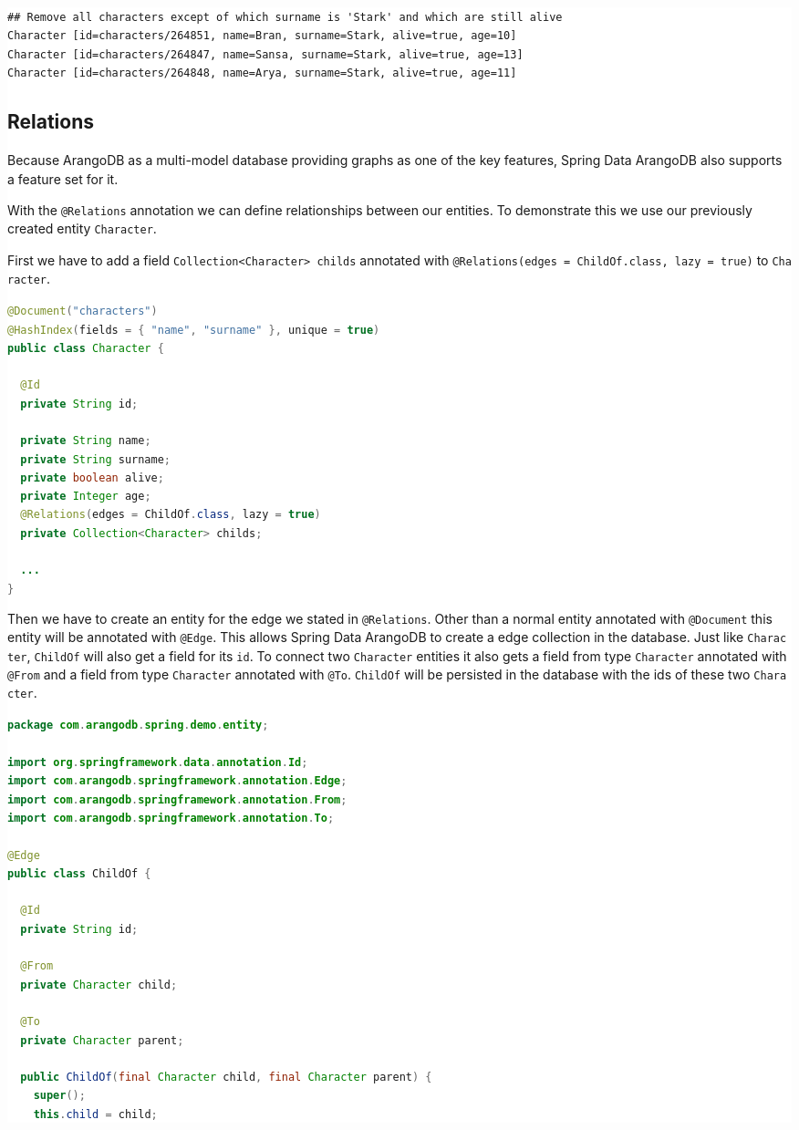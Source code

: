 ```
## Remove all characters except of which surname is 'Stark' and which are still alive
Character [id=characters/264851, name=Bran, surname=Stark, alive=true, age=10]
Character [id=characters/264847, name=Sansa, surname=Stark, alive=true, age=13]
Character [id=characters/264848, name=Arya, surname=Stark, alive=true, age=11]
```

## Relations

Because ArangoDB as a multi-model database providing graphs as one of the key features, Spring Data ArangoDB also supports a feature set for it.

With the `@Relations` annotation we can define relationships between our entities. To demonstrate this we use our previously created entity `Character`.

First we have to add a field `Collection<Character> childs` annotated with `@Relations(edges = ChildOf.class, lazy = true)` to `Character`.

``` java
@Document("characters")
@HashIndex(fields = { "name", "surname" }, unique = true)
public class Character {

  @Id
  private String id;

  private String name;
  private String surname;
  private boolean alive;
  private Integer age;
  @Relations(edges = ChildOf.class, lazy = true)
  private Collection<Character> childs;

  ...
}
```

Then we have to create an entity for the edge we stated in `@Relations`. Other than a normal entity annotated with `@Document` this entity will be annotated with `@Edge`. This allows Spring Data ArangoDB to create a edge collection in the database. Just like `Character`, `ChildOf` will also get a field for its `id`. To connect two `Character` entities it also gets a field from type `Character` annotated with `@From` and a field from type `Character` annotated with `@To`. `ChildOf` will be persisted in the database with the ids of these two `Character`.

``` java
package com.arangodb.spring.demo.entity;

import org.springframework.data.annotation.Id;
import com.arangodb.springframework.annotation.Edge;
import com.arangodb.springframework.annotation.From;
import com.arangodb.springframework.annotation.To;

@Edge
public class ChildOf {

  @Id
  private String id;

  @From
  private Character child;

  @To
  private Character parent;

  public ChildOf(final Character child, final Character parent) {
    super();
    this.child = child;
```
